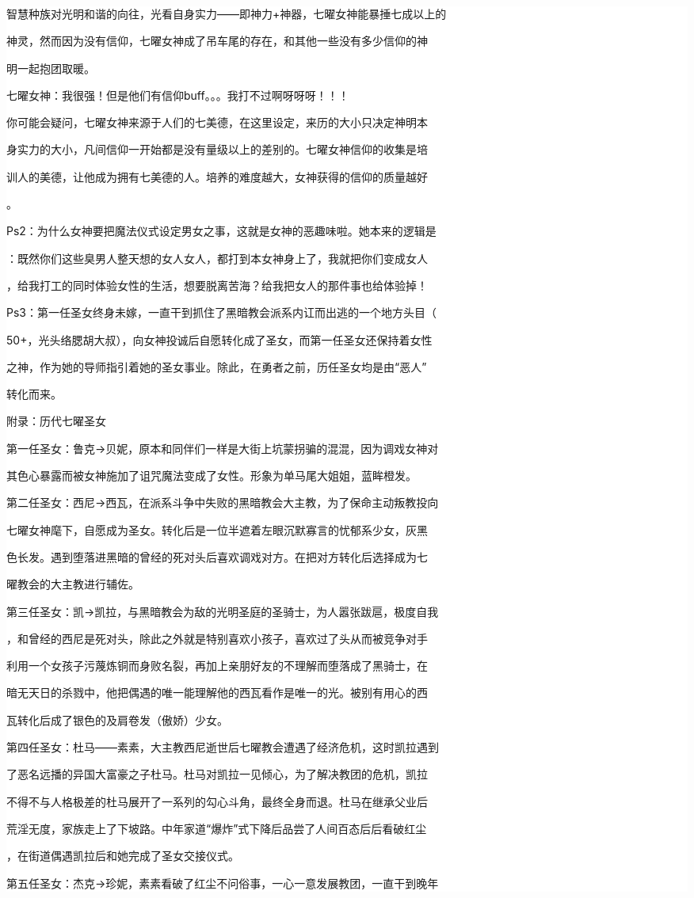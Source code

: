 智慧种族对光明和谐的向往，光看自身实力——即神力+神器，七曜女神能暴捶七成以上的

神灵，然而因为没有信仰，七曜女神成了吊车尾的存在，和其他一些没有多少信仰的神

明一起抱团取暖。

七曜女神：我很强！但是他们有信仰buff。。。我打不过啊呀呀呀！！！

你可能会疑问，七曜女神来源于人们的七美德，在这里设定，来历的大小只决定神明本

身实力的大小，凡间信仰一开始都是没有量级以上的差别的。七曜女神信仰的收集是培

训人的美德，让他成为拥有七美德的人。培养的难度越大，女神获得的信仰的质量越好

。

Ps2：为什么女神要把魔法仪式设定男女之事，这就是女神的恶趣味啦。她本来的逻辑是

：既然你们这些臭男人整天想的女人女人，都打到本女神身上了，我就把你们变成女人

，给我打工的同时体验女性的生活，想要脱离苦海？给我把女人的那件事也给体验掉！

Ps3：第一任圣女终身未嫁，一直干到抓住了黑暗教会派系内讧而出逃的一个地方头目（

50+，光头络腮胡大叔），向女神投诚后自愿转化成了圣女，而第一任圣女还保持着女性

之神，作为她的导师指引着她的圣女事业。除此，在勇者之前，历任圣女均是由“恶人”

转化而来。

附录：历代七曜圣女

第一任圣女：鲁克→贝妮，原本和同伴们一样是大街上坑蒙拐骗的混混，因为调戏女神对

其色心暴露而被女神施加了诅咒魔法变成了女性。形象为单马尾大姐姐，蓝眸橙发。

第二任圣女：西尼→西瓦，在派系斗争中失败的黑暗教会大主教，为了保命主动叛教投向

七曜女神麾下，自愿成为圣女。转化后是一位半遮着左眼沉默寡言的忧郁系少女，灰黑

色长发。遇到堕落进黑暗的曾经的死对头后喜欢调戏对方。在把对方转化后选择成为七

曜教会的大主教进行辅佐。

第三任圣女：凯→凯拉，与黑暗教会为敌的光明圣庭的圣骑士，为人嚣张跋扈，极度自我

，和曾经的西尼是死对头，除此之外就是特别喜欢小孩子，喜欢过了头从而被竞争对手

利用一个女孩子污蔑炼铜而身败名裂，再加上亲朋好友的不理解而堕落成了黑骑士，在

暗无天日的杀戮中，他把偶遇的唯一能理解他的西瓦看作是唯一的光。被别有用心的西

瓦转化后成了银色的及肩卷发（傲娇）少女。

第四任圣女：杜马——素素，大主教西尼逝世后七曜教会遭遇了经济危机，这时凯拉遇到

了恶名远播的异国大富豪之子杜马。杜马对凯拉一见倾心，为了解决教团的危机，凯拉

不得不与人格极差的杜马展开了一系列的勾心斗角，最终全身而退。杜马在继承父业后

荒淫无度，家族走上了下坡路。中年家道“爆炸”式下降后品尝了人间百态后后看破红尘

，在街道偶遇凯拉后和她完成了圣女交接仪式。

第五任圣女：杰克→珍妮，素素看破了红尘不问俗事，一心一意发展教团，一直干到晚年
